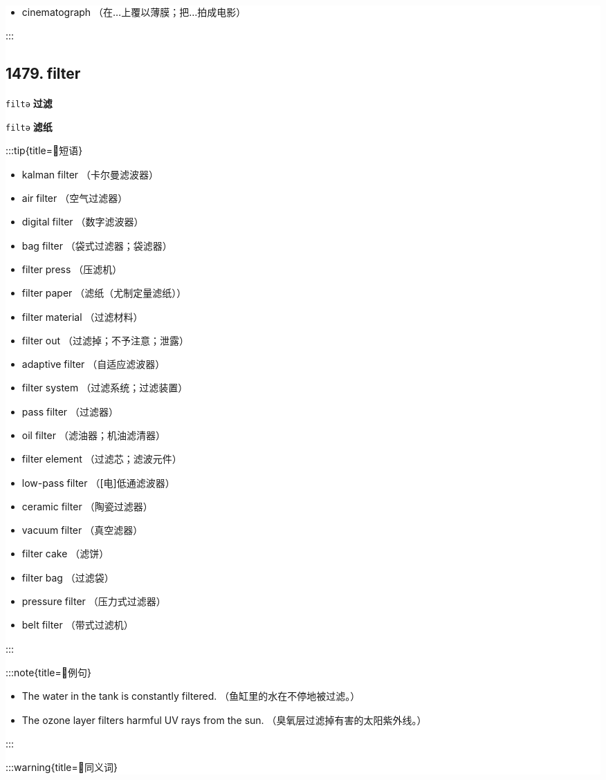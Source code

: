 - cinematograph （在…上覆以薄膜；把…拍成电影）

:::


## 1479. filter

`filtə`  **过滤**

`filtə`  **滤纸**

:::tip{title=🤩短语}

- kalman filter （卡尔曼滤波器）

- air filter （空气过滤器）

- digital filter （数字滤波器）

- bag filter （袋式过滤器；袋滤器）

- filter press （压滤机）

- filter paper （滤纸（尤制定量滤纸））

- filter material （过滤材料）

- filter out （过滤掉；不予注意；泄露）

- adaptive filter （自适应滤波器）

- filter system （过滤系统；过滤装置）

- pass filter （过滤器）

- oil filter （滤油器；机油滤清器）

- filter element （过滤芯；滤波元件）

- low-pass filter （[电]低通滤波器）

- ceramic filter （陶瓷过滤器）

- vacuum filter （真空滤器）

- filter cake （滤饼）

- filter bag （过滤袋）

- pressure filter （压力式过滤器）

- belt filter （带式过滤机）

:::

:::note{title=🎤例句}

- The water in the tank is constantly filtered. （鱼缸里的水在不停地被过滤。）

- The ozone layer filters harmful UV rays from the sun. （臭氧层过滤掉有害的太阳紫外线。）

:::

:::warning{title=🤔同义词}
